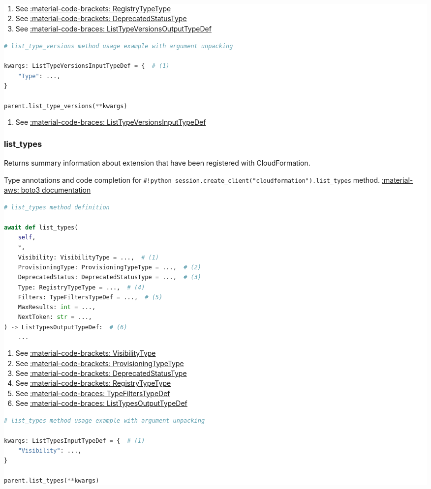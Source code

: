 1. See [:material-code-brackets: RegistryTypeType](./literals.md#registrytypetype) 
2. See [:material-code-brackets: DeprecatedStatusType](./literals.md#deprecatedstatustype) 
3. See [:material-code-braces: ListTypeVersionsOutputTypeDef](./type_defs.md#listtypeversionsoutputtypedef) 


```python
# list_type_versions method usage example with argument unpacking

kwargs: ListTypeVersionsInputTypeDef = {  # (1)
    "Type": ...,
}

parent.list_type_versions(**kwargs)
```

1. See [:material-code-braces: ListTypeVersionsInputTypeDef](./type_defs.md#listtypeversionsinputtypedef) 

### list\_types

Returns summary information about extension that have been registered with
CloudFormation.

Type annotations and code completion for `#!python session.create_client("cloudformation").list_types` method.
[:material-aws: boto3 documentation](https://boto3.amazonaws.com/v1/documentation/api/latest/reference/services/cloudformation/client/list_types.html)

```python
# list_types method definition

await def list_types(
    self,
    *,
    Visibility: VisibilityType = ...,  # (1)
    ProvisioningType: ProvisioningTypeType = ...,  # (2)
    DeprecatedStatus: DeprecatedStatusType = ...,  # (3)
    Type: RegistryTypeType = ...,  # (4)
    Filters: TypeFiltersTypeDef = ...,  # (5)
    MaxResults: int = ...,
    NextToken: str = ...,
) -> ListTypesOutputTypeDef:  # (6)
    ...
```

1. See [:material-code-brackets: VisibilityType](./literals.md#visibilitytype) 
2. See [:material-code-brackets: ProvisioningTypeType](./literals.md#provisioningtypetype) 
3. See [:material-code-brackets: DeprecatedStatusType](./literals.md#deprecatedstatustype) 
4. See [:material-code-brackets: RegistryTypeType](./literals.md#registrytypetype) 
5. See [:material-code-braces: TypeFiltersTypeDef](./type_defs.md#typefilterstypedef) 
6. See [:material-code-braces: ListTypesOutputTypeDef](./type_defs.md#listtypesoutputtypedef) 


```python
# list_types method usage example with argument unpacking

kwargs: ListTypesInputTypeDef = {  # (1)
    "Visibility": ...,
}

parent.list_types(**kwargs)
```
